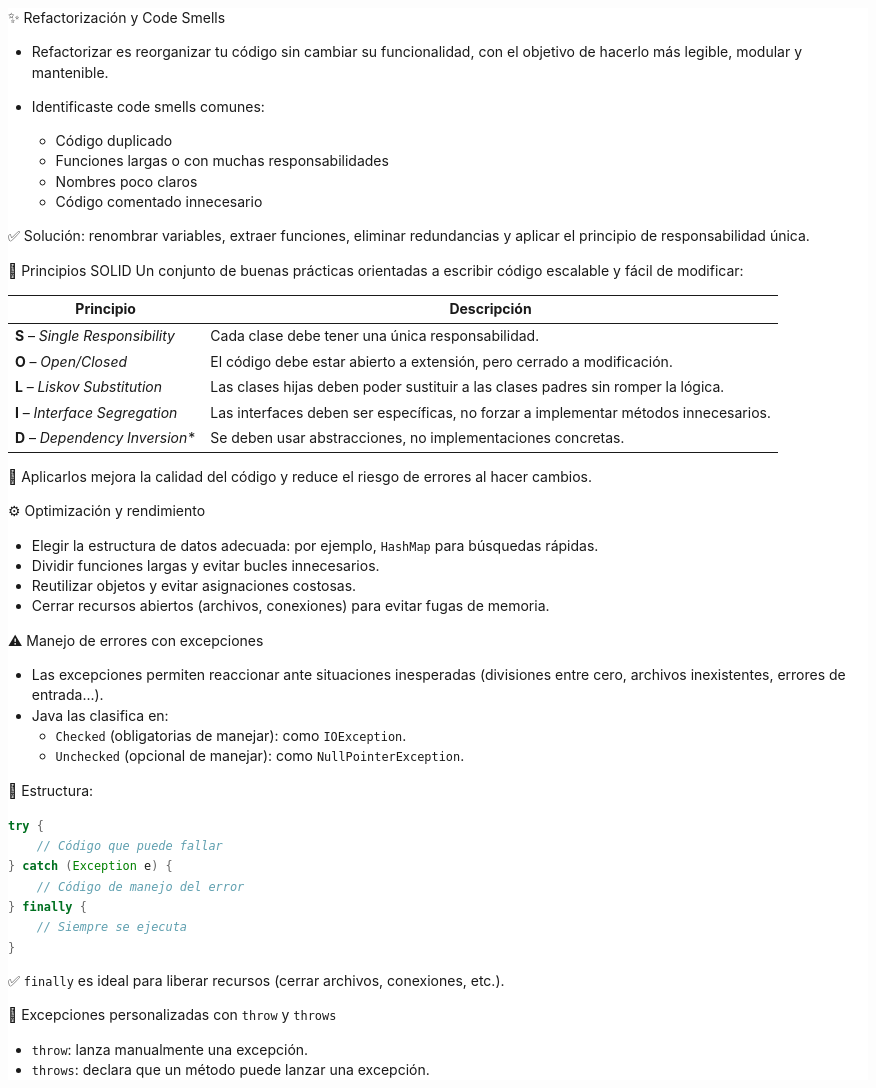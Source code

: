 ✨ Refactorización y Code Smells
- Refactorizar es reorganizar tu código sin cambiar su funcionalidad, con el objetivo de hacerlo más legible, modular y mantenible.

- Identificaste code smells comunes:
    - Código duplicado
    - Funciones largas o con muchas responsabilidades
    - Nombres poco claros
    - Código comentado innecesario

✅ Solución: renombrar variables, extraer funciones, eliminar redundancias y aplicar el principio de responsabilidad única.  

🧱 Principios SOLID
Un conjunto de buenas prácticas orientadas a escribir código escalable y fácil de modificar:

| Principio                       | Descripción                                                                  |
|---------------------------------|------------------------------------------------------------------------------|
| **S** – *Single Responsibility* | Cada clase debe tener una única responsabilidad.                             |
| **O** – *Open/Closed*           | El código debe estar abierto a extensión, pero cerrado a modificación.       |
| **L** – *Liskov Substitution*   | Las clases hijas deben poder sustituir a las clases padres sin romper la lógica. |
| **I** – *Interface Segregation* | Las interfaces deben ser específicas, no forzar a implementar métodos innecesarios. |
| **D** – *Dependency Inversion** | Se deben usar abstracciones, no implementaciones concretas.                  |

📌 Aplicarlos mejora la calidad del código y reduce el riesgo de errores al hacer cambios.

⚙️ Optimización y rendimiento
- Elegir la estructura de datos adecuada: por ejemplo, `HashMap` para búsquedas rápidas.
- Dividir funciones largas y evitar bucles innecesarios.
- Reutilizar objetos y evitar asignaciones costosas.
- Cerrar recursos abiertos (archivos, conexiones) para evitar fugas de memoria.

⚠️ Manejo de errores con excepciones
- Las excepciones permiten reaccionar ante situaciones inesperadas (divisiones entre cero, archivos inexistentes, errores de entrada...).
- Java las clasifica en:
    - `Checked` (obligatorias de manejar): como `IOException`.
    - `Unchecked` (opcional de manejar): como `NullPointerException`.

📌 Estructura:

```java
try {
    // Código que puede fallar
} catch (Exception e) {
    // Código de manejo del error
} finally {
    // Siempre se ejecuta
}
```
✅ `finally` es ideal para liberar recursos (cerrar archivos, conexiones, etc.).  

🚨 Excepciones personalizadas con `throw` y `throws`  
- `throw`: lanza manualmente una excepción.  
- `throws`: declara que un método puede lanzar una excepción.  

